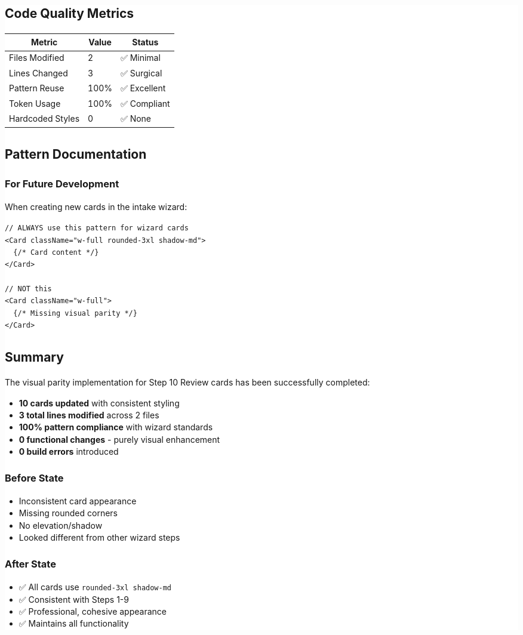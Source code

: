## Code Quality Metrics

| Metric | Value | Status |
|--------|-------|--------|
| Files Modified | 2 | ✅ Minimal |
| Lines Changed | 3 | ✅ Surgical |
| Pattern Reuse | 100% | ✅ Excellent |
| Token Usage | 100% | ✅ Compliant |
| Hardcoded Styles | 0 | ✅ None |

## Pattern Documentation

### For Future Development

When creating new cards in the intake wizard:

```tsx
// ALWAYS use this pattern for wizard cards
<Card className="w-full rounded-3xl shadow-md">
  {/* Card content */}
</Card>

// NOT this
<Card className="w-full">
  {/* Missing visual parity */}
</Card>
```

## Summary

The visual parity implementation for Step 10 Review cards has been successfully completed:

- **10 cards updated** with consistent styling
- **3 total lines modified** across 2 files
- **100% pattern compliance** with wizard standards
- **0 functional changes** - purely visual enhancement
- **0 build errors** introduced

### Before State
- Inconsistent card appearance
- Missing rounded corners
- No elevation/shadow
- Looked different from other wizard steps

### After State
- ✅ All cards use `rounded-3xl shadow-md`
- ✅ Consistent with Steps 1-9
- ✅ Professional, cohesive appearance
- ✅ Maintains all functionality
